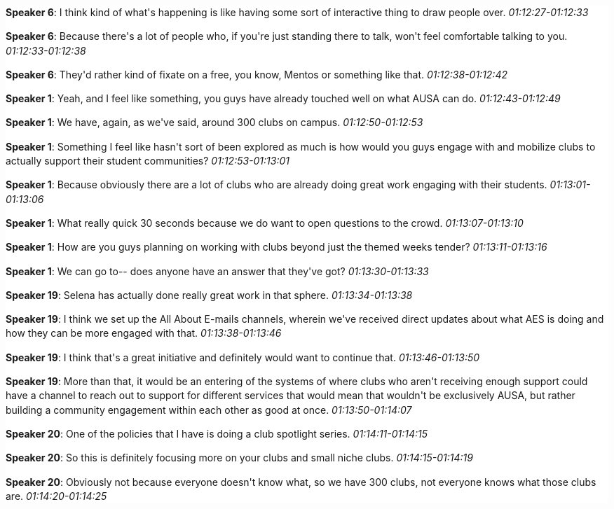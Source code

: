 **Speaker 6**: I think kind of what's happening is like having some sort of interactive thing to draw people over.
*01:12:27-01:12:33*

**Speaker 6**: Because there's a lot of people who, if you're just standing there to talk, won't feel comfortable talking to you.
*01:12:33-01:12:38*

**Speaker 6**: They'd rather kind of fixate on a free, you know, Mentos or something like that.
*01:12:38-01:12:42*

**Speaker 1**: Yeah, and I feel like something, you guys have already touched well on what AUSA can do.
*01:12:43-01:12:49*

**Speaker 1**: We have, again, as we've said, around 300 clubs on campus.
*01:12:50-01:12:53*

**Speaker 1**: Something I feel like hasn't sort of been explored as much is how would you guys engage with and mobilize clubs to actually support their student communities?
*01:12:53-01:13:01*

**Speaker 1**: Because obviously there are a lot of clubs who are already doing great work engaging with their students.
*01:13:01-01:13:06*

**Speaker 1**: What really quick 30 seconds because we do want to open questions to the crowd.
*01:13:07-01:13:10*

**Speaker 1**: How are you guys planning on working with clubs beyond just the themed weeks tender?
*01:13:11-01:13:16*

**Speaker 1**: We can go to-- does anyone have an answer that they've got?
*01:13:30-01:13:33*

**Speaker 19**: Selena has actually done really great work in that sphere.
*01:13:34-01:13:38*

**Speaker 19**: I think we set up the All About E-mails channels, wherein we've received direct updates about what AES is doing and how they can be more engaged with that.
*01:13:38-01:13:46*

**Speaker 19**: I think that's a great initiative and definitely would want to continue that.
*01:13:46-01:13:50*

**Speaker 19**: More than that, it would be an entering of the systems of where clubs who aren't receiving enough support could have a channel to reach out to support for different services that would mean that wouldn't be exclusively AUSA, but rather building a community engagement within each other as good at once.
*01:13:50-01:14:07*

**Speaker 20**: One of the policies that I have is doing a club spotlight series.
*01:14:11-01:14:15*

**Speaker 20**: So this is definitely focusing more on your clubs and small niche clubs.
*01:14:15-01:14:19*

**Speaker 20**: Obviously not because everyone doesn't know what, so we have 300 clubs, not everyone knows what those clubs are.
*01:14:20-01:14:25*

